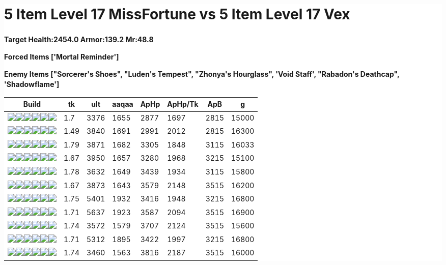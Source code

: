 


























































# 5 Item Level 17 MissFortune vs 5 Item Level 17 Vex

**Target Health:2454.0 Armor:139.2 Mr:48.8**


**Forced Items ['Mortal Reminder']**


**Enemy Items ["Sorcerer's Shoes", "Luden's Tempest", "Zhonya's Hourglass", 'Void Staff', "Rabadon's Deathcap", 'Shadowflame']**




Build | tk | ult | aaqaa |ApHp | ApHp/Tk | ApB | g
-|-|-|-|-|-|-|-
![](/item/3033.png)![](/item/3006.png)![](/item/3115.png)![](/item/6672.png)![](/item/3031.png)![](/item/1038.png)|1.7|3376|1655|2877|1697|2815|15000
![](/item/3033.png)![](/item/3074.png)![](/item/3115.png)![](/item/6672.png)![](/item/6675.png)![](/item/1001.png)|1.49|3840|1691|2991|2012|2815|16300
![](/item/3033.png)![](/item/3074.png)![](/item/6672.png)![](/item/6696.png)![](/item/3078.png)![](/item/1001.png)|1.79|3871|1682|3305|1848|3115|16033
![](/item/6675.png)![](/item/3071.png)![](/item/3179.png)![](/item/3033.png)![](/item/6672.png)![](/item/1001.png)|1.67|3950|1657|3280|1968|3215|15100
![](/item/3033.png)![](/item/3074.png)![](/item/3508.png)![](/item/6672.png)![](/item/6630.png)![](/item/1001.png)|1.78|3632|1649|3439|1934|3115|15800
![](/item/6675.png)![](/item/3071.png)![](/item/3033.png)![](/item/3161.png)![](/item/6672.png)![](/item/1001.png)|1.67|3873|1643|3579|2148|3515|16200
![](/item/3033.png)![](/item/3142.png)![](/item/3004.png)![](/item/3071.png)![](/item/3074.png)![](/item/1038.png)|1.75|5401|1932|3416|1948|3215|16800
![](/item/3033.png)![](/item/3142.png)![](/item/3071.png)![](/item/3161.png)![](/item/6696.png)![](/item/1038.png)|1.71|5637|1923|3587|2094|3515|16900
![](/item/6630.png)![](/item/3071.png)![](/item/6696.png)![](/item/3033.png)![](/item/6672.png)![](/item/1001.png)|1.74|3572|1579|3707|2124|3515|15600
![](/item/3033.png)![](/item/3142.png)![](/item/3071.png)![](/item/3074.png)![](/item/3508.png)![](/item/1038.png)|1.71|5312|1895|3422|1997|3215|16800
![](/item/6630.png)![](/item/3071.png)![](/item/3074.png)![](/item/3033.png)![](/item/6672.png)![](/item/1001.png)|1.74|3460|1563|3816|2187|3515|16000